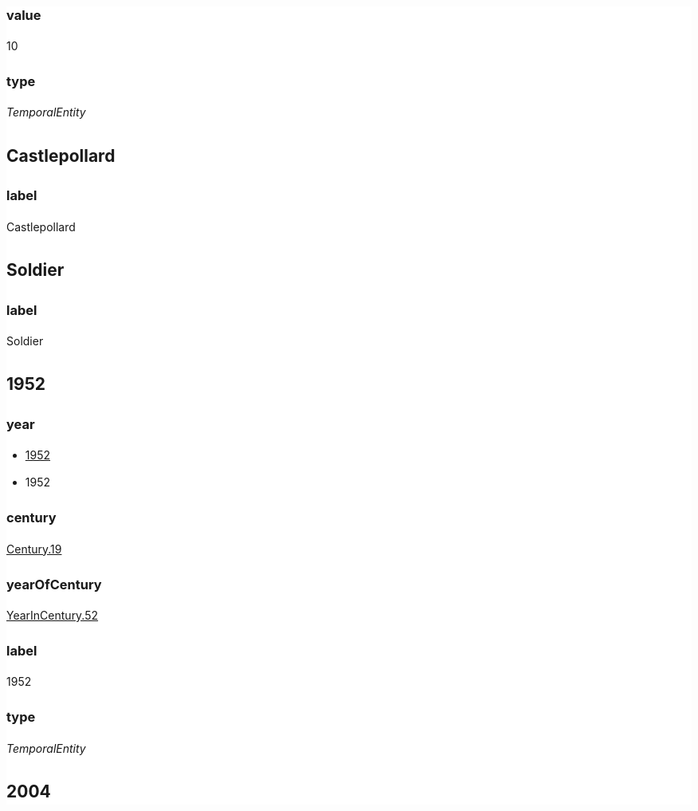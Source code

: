### value


10

### type


*TemporalEntity*

## Castlepollard

### label


Castlepollard

## Soldier

### label


Soldier

## 1952

### year

 - [1952](#1952)

 - 1952

### century


[Century.19](#Century.19)

### yearOfCentury


[YearInCentury.52](#YearInCentury.52)

### label


1952

### type


*TemporalEntity*

## 2004

